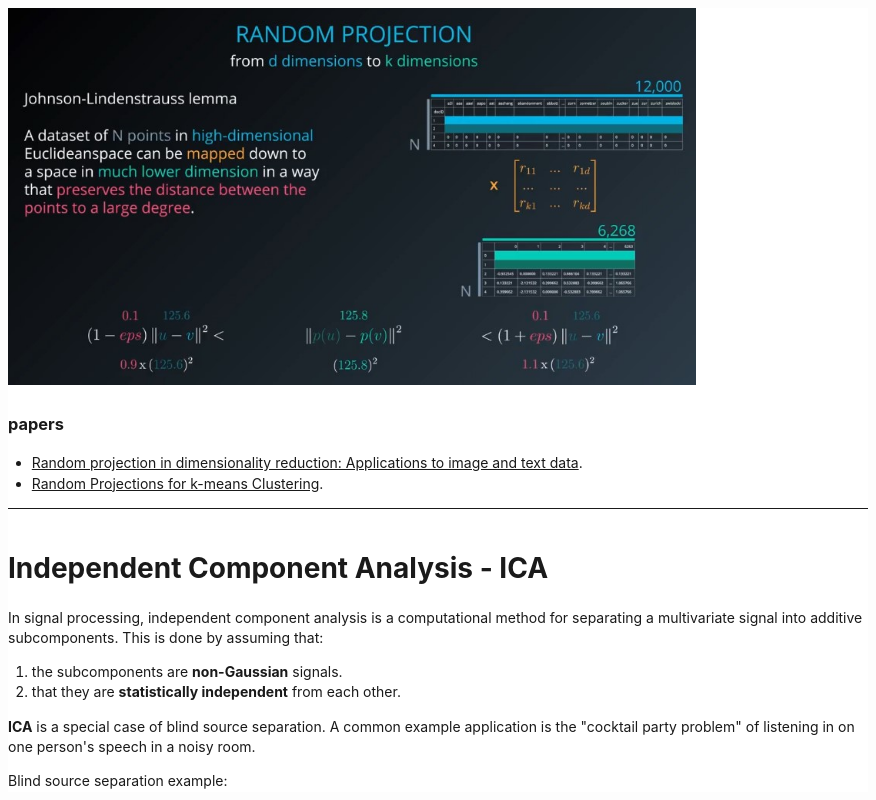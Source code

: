 <img src='Notes/johnson.jpg' alt="Johnson-Lindenstrauss lemma" width="80%;"/>


### papers

* [Random projection in dimensionality reduction: Applications to image and text data](http://citeseerx.ist.psu.edu/viewdoc/download?doi=10.1.1.76.8124&rep=rep1&type=pdf).  
* [Random Projections for k-means Clustering](https://papers.nips.cc/paper/3901-random-projections-for-k-means-clustering.pdf).  



---
# Independent Component Analysis - ICA

In signal processing, independent component analysis is a computational method for separating a multivariate signal into additive subcomponents. This is done by assuming that:  

1. the subcomponents are **non-Gaussian** signals.   
2. that they are **statistically independent** from each other.  

**ICA** is a special case of blind source separation. A common example application is the "cocktail party problem" of listening in on one person's speech in a noisy room.  


Blind source separation example:
